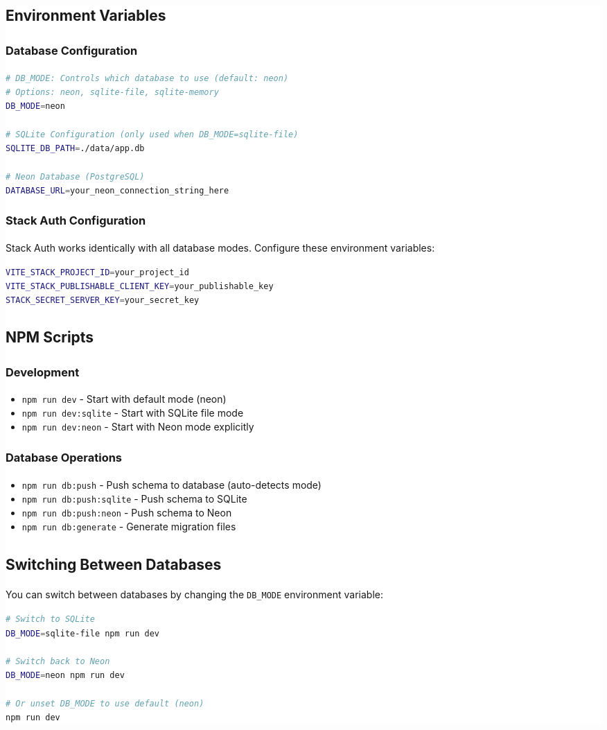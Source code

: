 ## Environment Variables

### Database Configuration

```bash
# DB_MODE: Controls which database to use (default: neon)
# Options: neon, sqlite-file, sqlite-memory
DB_MODE=neon

# SQLite Configuration (only used when DB_MODE=sqlite-file)
SQLITE_DB_PATH=./data/app.db

# Neon Database (PostgreSQL)
DATABASE_URL=your_neon_connection_string_here
```

### Stack Auth Configuration

Stack Auth works identically with all database modes. Configure these environment variables:

```bash
VITE_STACK_PROJECT_ID=your_project_id
VITE_STACK_PUBLISHABLE_CLIENT_KEY=your_publishable_key
STACK_SECRET_SERVER_KEY=your_secret_key
```

## NPM Scripts

### Development

- `npm run dev` - Start with default mode (neon)
- `npm run dev:sqlite` - Start with SQLite file mode
- `npm run dev:neon` - Start with Neon mode explicitly

### Database Operations

- `npm run db:push` - Push schema to database (auto-detects mode)
- `npm run db:push:sqlite` - Push schema to SQLite
- `npm run db:push:neon` - Push schema to Neon
- `npm run db:generate` - Generate migration files

## Switching Between Databases

You can switch between databases by changing the `DB_MODE` environment variable:

```bash
# Switch to SQLite
DB_MODE=sqlite-file npm run dev

# Switch back to Neon
DB_MODE=neon npm run dev

# Or unset DB_MODE to use default (neon)
npm run dev
```
